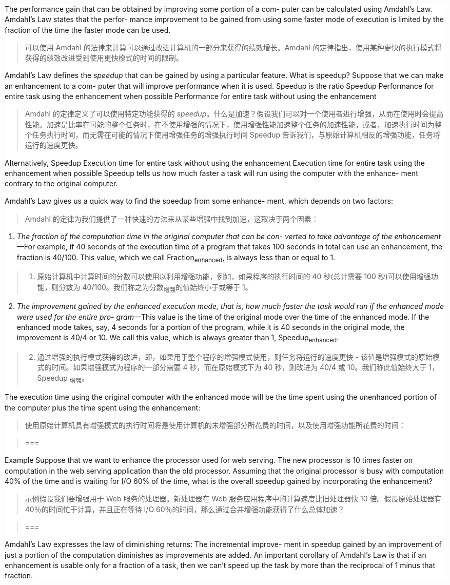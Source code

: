 The performance gain that can be obtained by improving some portion of a com- puter can be calculated using Amdahl’s Law. Amdahl’s Law states that the perfor- mance improvement to be gained from using some faster mode of execution is limited by the fraction of the time the faster mode can be used.

> 可以使用 Amdahl 的法律来计算可以通过改进计算机的一部分来获得的绩效增长。Amdahl 的定律指出，使用某种更快的执行模式将获得的绩效改进受到使用更快模式的时间的限制。

Amdahl’s Law defines the _speedup_ that can be gained by using a particular feature. What is speedup? Suppose that we can make an enhancement to a com- puter that will improve performance when it is used. Speedup is the ratio Speedup Performance for entire task using the enhancement when possible Performance for entire task without using the enhancement

> Amdahl 的定律定义了可以使用特定功能获得的 _speedup_。什么是加速？假设我们可以对一个使用者进行增强，从而在使用时会提高性能。加速是比率在可能的整个任务时，在不使用增强的情况下，使用增强性能加速整个任务的加速性能，或者，加速执行时间为整个任务执行时间，而无需在可能的情况下使用增强任务的增强执行时间 Speedup 告诉我们，与原始计算机相反的增强功能，任务将运行的速度更快。

Alternatively, Speedup Execution time for entire task without using the enhancement Execution time for entire task using the enhancement when possible Speedup tells us how much faster a task will run using the computer with the enhance- ment contrary to the original computer.

Amdahl’s Law gives us a quick way to find the speedup from some enhance- ment, which depends on two factors:

> Amdahl 的定律为我们提供了一种快速的方法来从某些增强中找到加速，这取决于两个因素：

1. _The fraction of the computation time in the original computer that can be con- verted to take advantage of the enhancement_—For example, if 40 seconds of the execution time of a program that takes 100 seconds in total can use an enhancement, the fraction is 40/100. This value, which we call Fraction<sub>enhanced</sub>, is always less than or equal to 1.

> 1. 原始计算机中计算时间的分数可以使用以利用增强功能，例如，如果程序的执行时间的 40 秒(总计需要 100 秒)可以使用增强功能，则分数为 40/100。我们称之为分数<sub>增强</sub>的值始终小于或等于 1。

2. _The improvement gained by the enhanced execution mode, that is, how much faster the task would run if the enhanced mode were used for the entire pro- gram_—This value is the time of the original mode over the time of the enhanced mode. If the enhanced mode takes, say, 4 seconds for a portion of the program, while it is 40 seconds in the original mode, the improvement is 40/4 or 10. We call this value, which is always greater than 1, Speedup<sub>enhanced</sub>.

> 2. 通过增强的执行模式获得的改进，即，如果用于整个程序的增强模式使用，则任务将运行的速度更快 - 该值是增强模式的原始模式的时间。如果增强模式为程序的一部分需要 4 秒，而在原始模式下为 40 秒，则改进为 40/4 或 10。我们称此值始终大于 1，Speedup <sub>增强</sub>。

The execution time using the original computer with the enhanced mode will be the time spent using the unenhanced portion of the computer plus the time spent using the enhancement:

> 使用原始计算机具有增强模式的执行时间将是使用计算机的未增强部分所花费的时间，以及使用增强功能所花费的时间：

> ===

Example Suppose that we want to enhance the processor used for web serving. The new processor is 10 times faster on computation in the web serving application than the old processor. Assuming that the original processor is busy with computation 40% of the time and is waiting for I/O 60% of the time, what is the overall speedup gained by incorporating the enhancement?

> 示例假设我们要增强用于 Web 服务的处理器。新处理器在 Web 服务应用程序中的计算速度比旧处理器快 10 倍。假设原始处理器有 40％的时间忙于计算，并且正在等待 I/O 60％的时间，那么通过合并增强功能获得了什么总体加速？

> ===

Amdahl’s Law expresses the law of diminishing returns: The incremental improve- ment in speedup gained by an improvement of just a portion of the computation diminishes as improvements are added. An important corollary of Amdahl’s Law is that if an enhancement is usable only for a fraction of a task, then we can’t speed up the task by more than the reciprocal of 1 minus that fraction.
